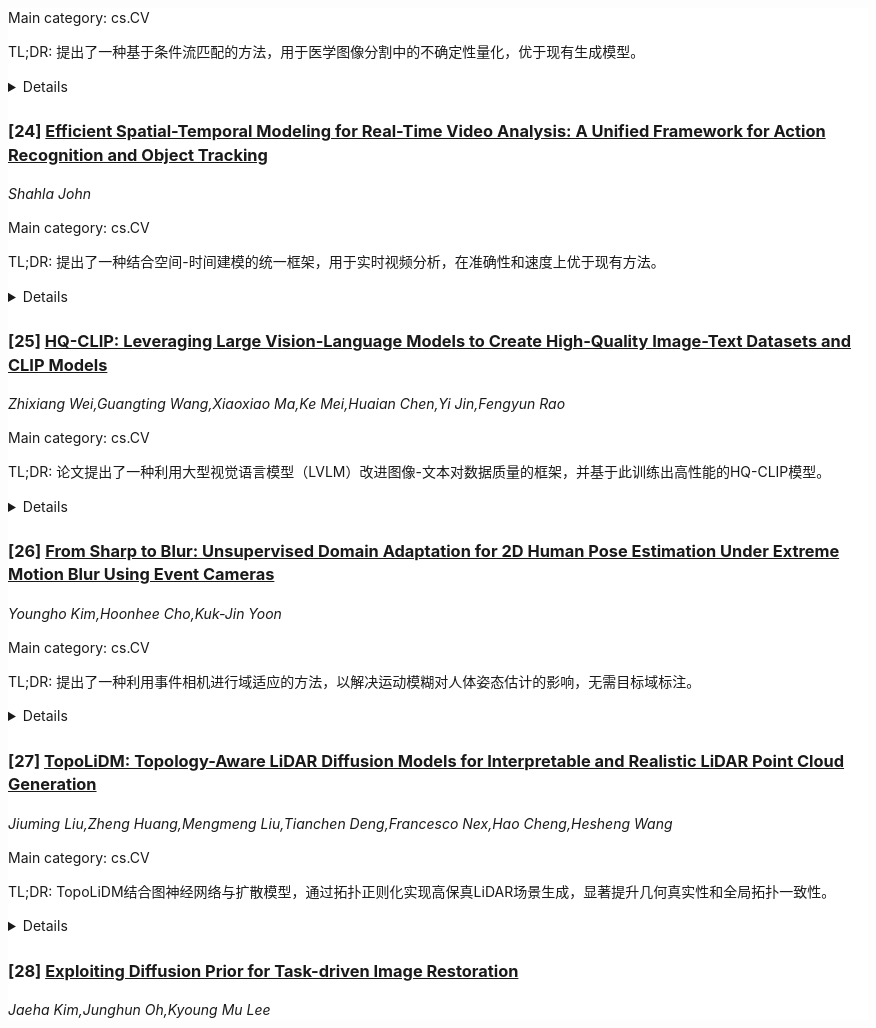 Main category: cs.CV

TL;DR: 提出了一种基于条件流匹配的方法，用于医学图像分割中的不确定性量化，优于现有生成模型。


<details><summary>Details</summary></details>


### [24] [Efficient Spatial-Temporal Modeling for Real-Time Video Analysis: A Unified Framework for Action Recognition and Object Tracking](https://arxiv.org/abs/2507.22421)
*Shahla John*

Main category: cs.CV

TL;DR: 提出了一种结合空间-时间建模的统一框架，用于实时视频分析，在准确性和速度上优于现有方法。


<details><summary>Details</summary></details>


### [25] [HQ-CLIP: Leveraging Large Vision-Language Models to Create High-Quality Image-Text Datasets and CLIP Models](https://arxiv.org/abs/2507.22431)
*Zhixiang Wei,Guangting Wang,Xiaoxiao Ma,Ke Mei,Huaian Chen,Yi Jin,Fengyun Rao*

Main category: cs.CV

TL;DR: 论文提出了一种利用大型视觉语言模型（LVLM）改进图像-文本对数据质量的框架，并基于此训练出高性能的HQ-CLIP模型。


<details><summary>Details</summary></details>


### [26] [From Sharp to Blur: Unsupervised Domain Adaptation for 2D Human Pose Estimation Under Extreme Motion Blur Using Event Cameras](https://arxiv.org/abs/2507.22438)
*Youngho Kim,Hoonhee Cho,Kuk-Jin Yoon*

Main category: cs.CV

TL;DR: 提出了一种利用事件相机进行域适应的方法，以解决运动模糊对人体姿态估计的影响，无需目标域标注。


<details><summary>Details</summary></details>


### [27] [TopoLiDM: Topology-Aware LiDAR Diffusion Models for Interpretable and Realistic LiDAR Point Cloud Generation](https://arxiv.org/abs/2507.22454)
*Jiuming Liu,Zheng Huang,Mengmeng Liu,Tianchen Deng,Francesco Nex,Hao Cheng,Hesheng Wang*

Main category: cs.CV

TL;DR: TopoLiDM结合图神经网络与扩散模型，通过拓扑正则化实现高保真LiDAR场景生成，显著提升几何真实性和全局拓扑一致性。


<details><summary>Details</summary></details>


### [28] [Exploiting Diffusion Prior for Task-driven Image Restoration](https://arxiv.org/abs/2507.22459)
*Jaeha Kim,Junghun Oh,Kyoung Mu Lee*
